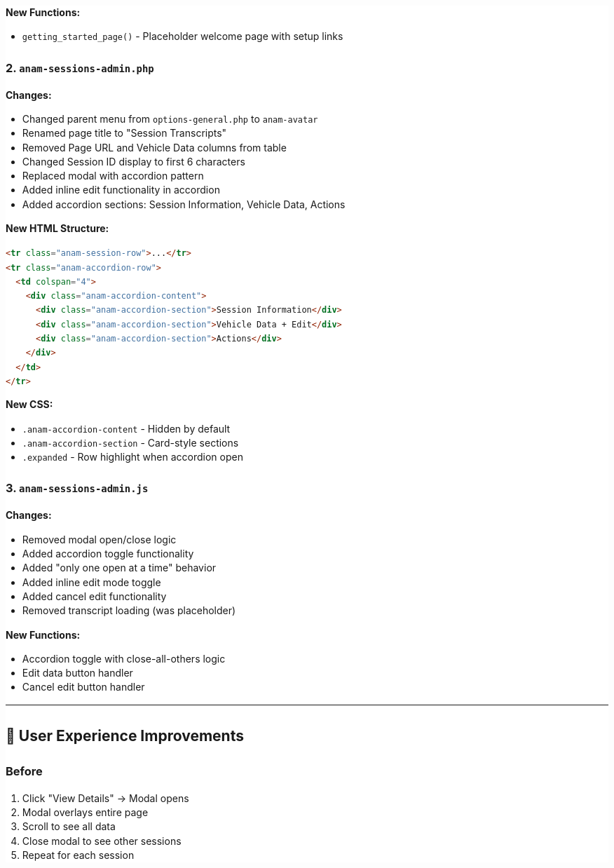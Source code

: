 **New Functions:**
- `getting_started_page()` - Placeholder welcome page with setup links

### 2. `anam-sessions-admin.php`
**Changes:**
- Changed parent menu from `options-general.php` to `anam-avatar`
- Renamed page title to "Session Transcripts"
- Removed Page URL and Vehicle Data columns from table
- Changed Session ID display to first 6 characters
- Replaced modal with accordion pattern
- Added inline edit functionality in accordion
- Added accordion sections: Session Information, Vehicle Data, Actions

**New HTML Structure:**
```html
<tr class="anam-session-row">...</tr>
<tr class="anam-accordion-row">
  <td colspan="4">
    <div class="anam-accordion-content">
      <div class="anam-accordion-section">Session Information</div>
      <div class="anam-accordion-section">Vehicle Data + Edit</div>
      <div class="anam-accordion-section">Actions</div>
    </div>
  </td>
</tr>
```

**New CSS:**
- `.anam-accordion-content` - Hidden by default
- `.anam-accordion-section` - Card-style sections
- `.expanded` - Row highlight when accordion open

### 3. `anam-sessions-admin.js`
**Changes:**
- Removed modal open/close logic
- Added accordion toggle functionality
- Added "only one open at a time" behavior
- Added inline edit mode toggle
- Added cancel edit functionality
- Removed transcript loading (was placeholder)

**New Functions:**
- Accordion toggle with close-all-others logic
- Edit data button handler
- Cancel edit button handler

---

## 🎯 User Experience Improvements

### Before
1. Click "View Details" → Modal opens
2. Modal overlays entire page
3. Scroll to see all data
4. Close modal to see other sessions
5. Repeat for each session
